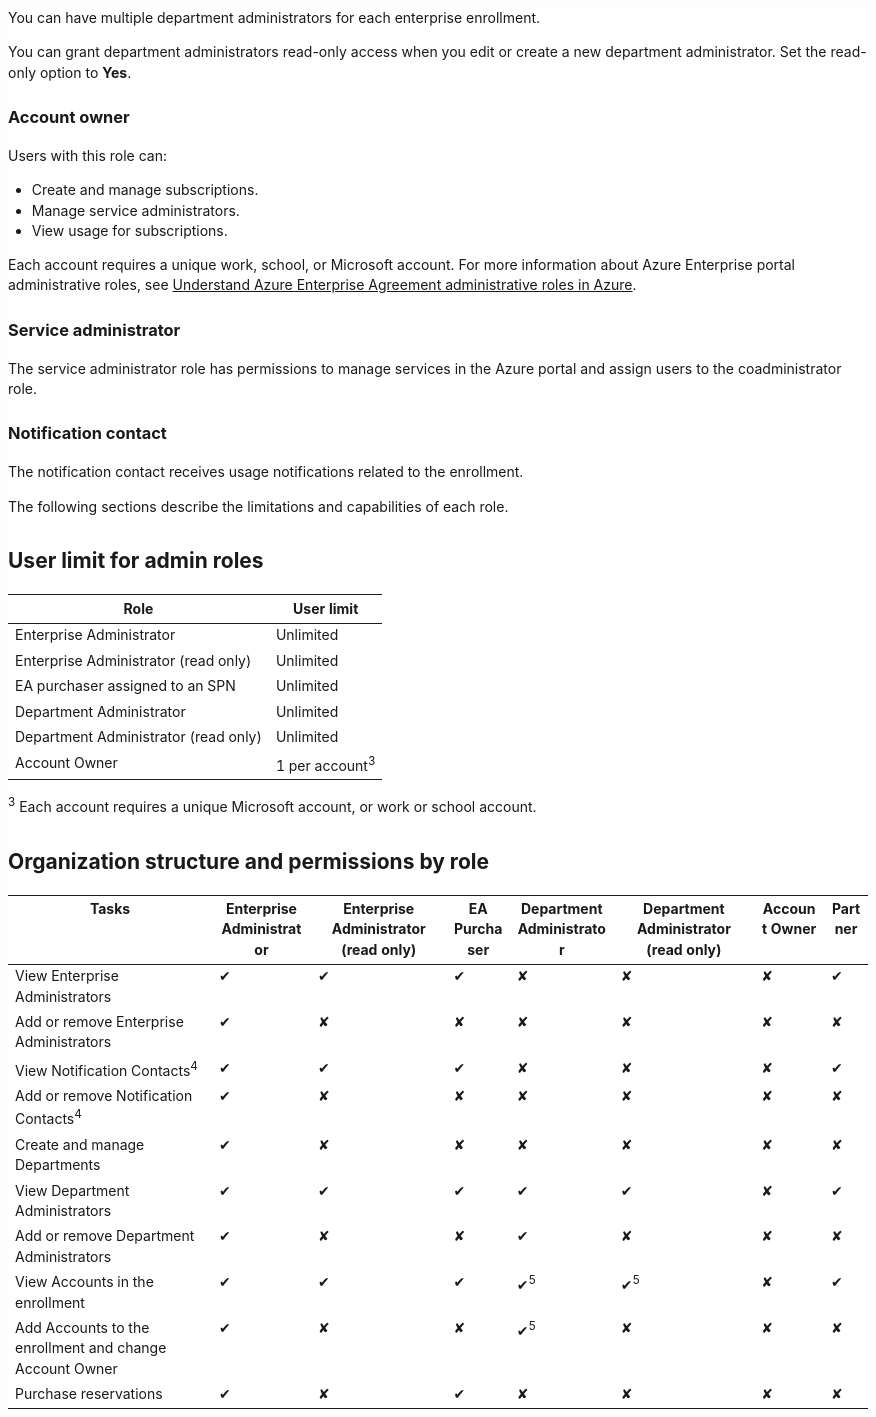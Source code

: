You can have multiple department administrators for each enterprise enrollment.

You can grant department administrators read-only access when you edit or create a new department administrator. Set the read-only option to **Yes**.

### Account owner

Users with this role can:

- Create and manage subscriptions.
- Manage service administrators.
- View usage for subscriptions.

Each account requires a unique work, school, or Microsoft account. For more information about Azure Enterprise portal administrative roles, see [Understand Azure Enterprise Agreement administrative roles in Azure](understand-ea-roles.md).

### Service administrator

The service administrator role has permissions to manage services in the Azure portal and assign users to the coadministrator role.

### Notification contact

The notification contact receives usage notifications related to the enrollment.

The following sections describe the limitations and capabilities of each role.

## User limit for admin roles

|Role| User limit|
|---|---|
|Enterprise Administrator|Unlimited|
|Enterprise Administrator (read only)|Unlimited|
| EA purchaser assigned to an SPN | Unlimited |
|Department Administrator|Unlimited|
|Department Administrator (read only)|Unlimited|
|Account Owner|1 per account<sup>3</sup>|

<sup>3</sup> Each account requires a unique Microsoft account, or work or school account.

## Organization structure and permissions by role

|Tasks| Enterprise Administrator|Enterprise Administrator (read only)| EA Purchaser | Department Administrator|Department Administrator (read only)|Account Owner| Partner|
|---|---|---|---|---|---|---|---|
|View Enterprise Administrators|✔|✔| ✔|✘|✘|✘|✔|
|Add or remove Enterprise Administrators|✔|✘|✘|✘|✘|✘|✘|
|View Notification Contacts<sup>4</sup> |✔|✔|✔|✘|✘|✘|✔|
|Add or remove Notification Contacts<sup>4</sup> |✔|✘|✘|✘|✘|✘|✘|
|Create and manage Departments |✔|✘|✘|✘|✘|✘|✘|
|View Department Administrators|✔|✔|✔|✔|✔|✘|✔|
|Add or remove Department Administrators|✔|✘|✘|✔|✘|✘|✘|
|View Accounts in the enrollment |✔|✔|✔|✔<sup>5</sup>|✔<sup>5</sup>|✘|✔|
|Add Accounts to the enrollment and change Account Owner|✔|✘|✘|✔<sup>5</sup>|✘|✘|✘|
|Purchase reservations|✔|✘|✔|✘|✘|✘|✘|